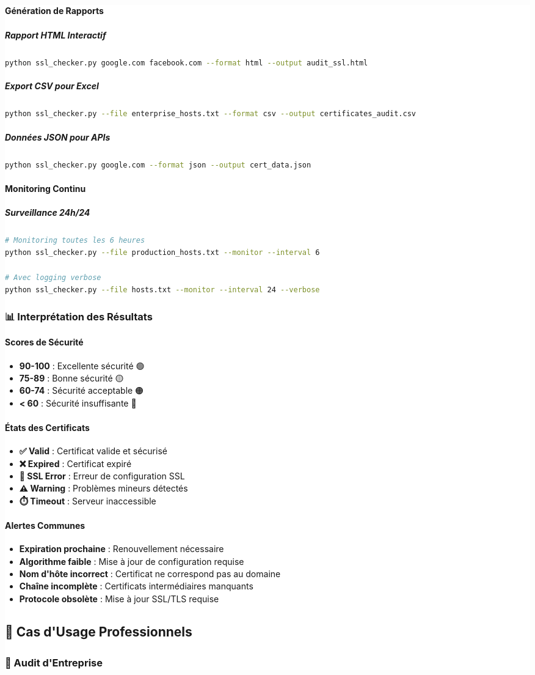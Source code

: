 #### Génération de Rapports

##### Rapport HTML Interactif
```bash
python ssl_checker.py google.com facebook.com --format html --output audit_ssl.html
```

##### Export CSV pour Excel
```bash
python ssl_checker.py --file enterprise_hosts.txt --format csv --output certificates_audit.csv
```

##### Données JSON pour APIs
```bash
python ssl_checker.py google.com --format json --output cert_data.json
```

#### Monitoring Continu

##### Surveillance 24h/24
```bash
# Monitoring toutes les 6 heures
python ssl_checker.py --file production_hosts.txt --monitor --interval 6

# Avec logging verbose
python ssl_checker.py --file hosts.txt --monitor --interval 24 --verbose
```

### 📊 Interprétation des Résultats

#### Scores de Sécurité
- **90-100** : Excellente sécurité 🟢
- **75-89** : Bonne sécurité 🟡  
- **60-74** : Sécurité acceptable 🟠
- **< 60** : Sécurité insuffisante 🔴

#### États des Certificats
- **✅ Valid** : Certificat valide et sécurisé
- **❌ Expired** : Certificat expiré
- **🚨 SSL Error** : Erreur de configuration SSL
- **⚠️ Warning** : Problèmes mineurs détectés
- **⏱️ Timeout** : Serveur inaccessible

#### Alertes Communes
- **Expiration prochaine** : Renouvellement nécessaire
- **Algorithme faible** : Mise à jour de configuration requise
- **Nom d'hôte incorrect** : Certificat ne correspond pas au domaine
- **Chaîne incomplète** : Certificats intermédiaires manquants
- **Protocole obsolète** : Mise à jour SSL/TLS requise

## 🎯 Cas d'Usage Professionnels

### 🏢 Audit d'Entreprise
